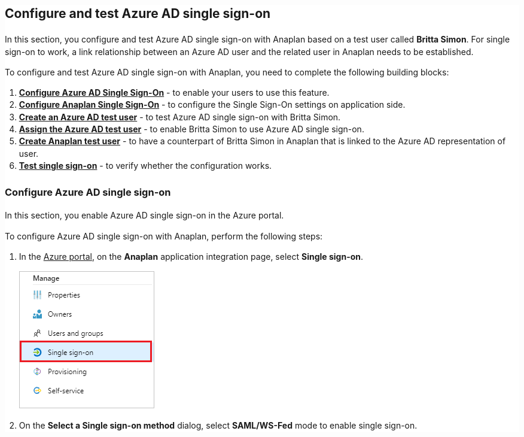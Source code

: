 ## Configure and test Azure AD single sign-on

In this section, you configure and test Azure AD single sign-on with Anaplan based on a test user called **Britta Simon**.
For single sign-on to work, a link relationship between an Azure AD user and the related user in Anaplan needs to be established.

To configure and test Azure AD single sign-on with Anaplan, you need to complete the following building blocks:

1. **[Configure Azure AD Single Sign-On](#configure-azure-ad-single-sign-on)** - to enable your users to use this feature.
2. **[Configure Anaplan Single Sign-On](#configure-anaplan-single-sign-on)** - to configure the Single Sign-On settings on application side.
3. **[Create an Azure AD test user](#create-an-azure-ad-test-user)** - to test Azure AD single sign-on with Britta Simon.
4. **[Assign the Azure AD test user](#assign-the-azure-ad-test-user)** - to enable Britta Simon to use Azure AD single sign-on.
5. **[Create Anaplan test user](#create-anaplan-test-user)** - to have a counterpart of Britta Simon in Anaplan that is linked to the Azure AD representation of user.
6. **[Test single sign-on](#test-single-sign-on)** - to verify whether the configuration works.

### Configure Azure AD single sign-on

In this section, you enable Azure AD single sign-on in the Azure portal.

To configure Azure AD single sign-on with Anaplan, perform the following steps:

1. In the [Azure portal](https://portal.azure.com/), on the **Anaplan** application integration page, select **Single sign-on**.

    ![Configure single sign-on link](common/select-sso.png)

2. On the **Select a Single sign-on method** dialog, select **SAML/WS-Fed** mode to enable single sign-on.
